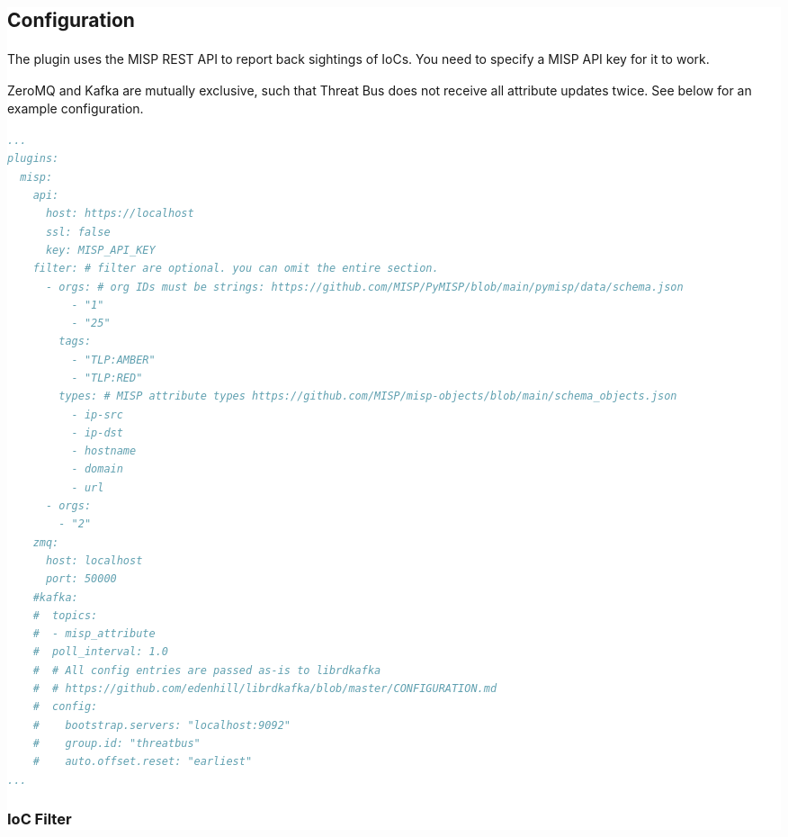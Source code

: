 ## Configuration

The plugin uses the MISP REST API to report back sightings of IoCs. You need to
specify a MISP API key for it to work.

ZeroMQ and Kafka are mutually exclusive, such that Threat Bus does not receive
all attribute updates twice. See below for an example configuration.


```yaml
...
plugins:
  misp:
    api:
      host: https://localhost
      ssl: false
      key: MISP_API_KEY
    filter: # filter are optional. you can omit the entire section.
      - orgs: # org IDs must be strings: https://github.com/MISP/PyMISP/blob/main/pymisp/data/schema.json
          - "1"
          - "25"
        tags:
          - "TLP:AMBER"
          - "TLP:RED"
        types: # MISP attribute types https://github.com/MISP/misp-objects/blob/main/schema_objects.json
          - ip-src
          - ip-dst
          - hostname
          - domain
          - url
      - orgs:
        - "2"
    zmq:
      host: localhost
      port: 50000
    #kafka:
    #  topics:
    #  - misp_attribute
    #  poll_interval: 1.0
    #  # All config entries are passed as-is to librdkafka
    #  # https://github.com/edenhill/librdkafka/blob/master/CONFIGURATION.md
    #  config:
    #    bootstrap.servers: "localhost:9092"
    #    group.id: "threatbus"
    #    auto.offset.reset: "earliest"
...
```

### IoC Filter
